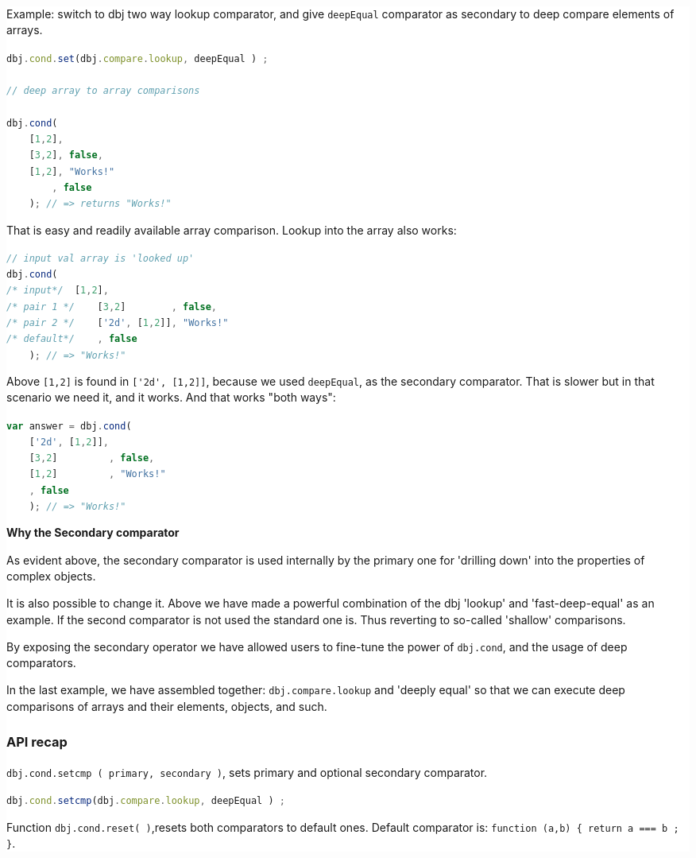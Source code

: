 Example: switch to dbj two way lookup comparator,
and give `deepEqual` comparator as secondary to deep compare elements of arrays.
```javascript
dbj.cond.set(dbj.compare.lookup, deepEqual ) ;

// deep array to array comparisons

dbj.cond(
	[1,2], 
	[3,2], false, 
	[1,2], "Works!"
		, false 
	); // => returns "Works!"
```
That is easy and readily available array comparison.
Lookup into the array also works:
```javascript
// input val array is 'looked up' 
dbj.cond(
/* input*/	[1,2], 
/* pair 1 */	[3,2]        , false, 
/* pair 2 */	['2d', [1,2]], "Works!"
/* default*/	, false 
	); // => "Works!"  
```
Above `[1,2]` is found in `['2d', [1,2]]`, because we used `deepEqual`, as the secondary comparator. That is slower but in that scenario we need it, and it works. And that works "both ways":
```javascript
var answer = dbj.cond(
	['2d', [1,2]], 
	[3,2]         , false, 
	[1,2]         , "Works!"
	, false 
	); // => "Works!"
```

**Why the Secondary comparator**

As evident above, the secondary comparator is used internally by the primary one for 'drilling down' into the properties of complex objects. 

It is also possible to change it. Above we have made a powerful combination of the dbj 'lookup' and 'fast-deep-equal' as an example.  If the second comparator is not used the standard one is. Thus reverting to so-called 'shallow' comparisons.

By exposing the secondary operator we have allowed users to fine-tune the power of `dbj.cond`, and the usage of deep comparators. 

In the last example, we have assembled together: `dbj.compare.lookup` and 'deeply equal' so that we can execute deep comparisons of arrays and their elements, objects, and such.


### API recap

`dbj.cond.setcmp ( primary, secondary )`, sets primary and optional secondary comparator.
```javascript
dbj.cond.setcmp(dbj.compare.lookup, deepEqual ) ;
```
Function `dbj.cond.reset( )`,resets both comparators to default ones. Default comparator is: `function (a,b) { return a === b ; }`. 
